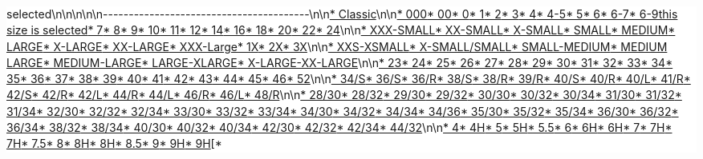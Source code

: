 selected[](/all/?crawl=no)\n\n\n\n\n----------------------------------------\n\n[*   Classic](/all/?crawl=no&fit=Classic&size=6-9)\n\n[*   000](/all/?crawl=no&size=000,6-9)[*   00](/all/?crawl=no&size=00,6-9)[*   0](/all/?crawl=no&size=0,6-9)[*   1](/all/?crawl=no&size=1,6-9)[*   2](/all/?crawl=no&size=2,6-9)[*   3](/all/?crawl=no&size=3,6-9)[*   4](/all/?crawl=no&size=4,6-9)[*   4-5](/all/?crawl=no&size=4-5,6-9)[*   5](/all/?crawl=no&size=5,6-9)[*   6](/all/?crawl=no&size=6,6-9)[*   6-7](/all/?crawl=no&size=6-7,6-9)[*   6-9this size is selected](/all/?crawl=no)[*   7](/all/?crawl=no&size=6-9,7)[*   8](/all/?crawl=no&size=6-9,8)[*   9](/all/?crawl=no&size=6-9,9)[*   10](/all/?crawl=no&size=10,6-9)[*   11](/all/?crawl=no&size=11,6-9)[*   12](/all/?crawl=no&size=12,6-9)[*   14](/all/?crawl=no&size=14,6-9)[*   16](/all/?crawl=no&size=16,6-9)[*   18](/all/?crawl=no&size=18,6-9)[*   20](/all/?crawl=no&size=20,6-9)[*   22](/all/?crawl=no&size=22,6-9)[*   24](/all/?crawl=no&size=24,6-9)\n\n[*   XXX-SMALL](/all/?crawl=no&size=6-9,XXX-SMALL)[*   XX-SMALL](/all/?crawl=no&size=6-9,XX-SMALL)[*   X-SMALL](/all/?crawl=no&size=6-9,X-SMALL)[*   SMALL](/all/?crawl=no&size=6-9,SMALL)[*   MEDIUM](/all/?crawl=no&size=6-9,MEDIUM)[*   LARGE](/all/?crawl=no&size=6-9,LARGE)[*   X-LARGE](/all/?crawl=no&size=6-9,X-LARGE)[*   XX-LARGE](/all/?crawl=no&size=6-9,XX-LARGE)[*   XXX-Large](/all/?crawl=no&size=6-9,XXXL)[*   1X](/all/?crawl=no&size=1X,6-9)[*   2X](/all/?crawl=no&size=2X,6-9)[*   3X](/all/?crawl=no&size=3X,6-9)\n\n[*   XXS-XSMALL](/all/?crawl=no&size=6-9,XXS-XSMALL)[*   X-SMALL/SMALL](/all/?crawl=no&size=6-9,X-SMALL%2FSMALL)[*   SMALL-MEDIUM](/all/?crawl=no&size=6-9,SMALL-MEDIUM)[*   MEDIUM LARGE](/all/?crawl=no&size=6-9,MEDIUM%20LARGE)[*   MEDIUM-LARGE](/all/?crawl=no&size=6-9,MEDIUM-LARGE)[*   LARGE-XLARGE](/all/?crawl=no&size=6-9,LARGE-XLARGE)[*   X-LARGE-XX-LARGE](/all/?crawl=no&size=6-9,X-LARGE-XX-LARGE)\n\n[*   23](/all/?crawl=no&size=23,6-9)[*   24](/all/?crawl=no&size=24G,6-9)[*   25](/all/?crawl=no&size=25,6-9)[*   26](/all/?crawl=no&size=26,6-9)[*   27](/all/?crawl=no&size=27,6-9)[*   28](/all/?crawl=no&size=28,6-9)[*   29](/all/?crawl=no&size=29,6-9)[*   30](/all/?crawl=no&size=30,6-9)[*   31](/all/?crawl=no&size=31,6-9)[*   32](/all/?crawl=no&size=32,6-9)[*   33](/all/?crawl=no&size=33,6-9)[*   34](/all/?crawl=no&size=34,6-9)[*   35](/all/?crawl=no&size=35,6-9)[*   36](/all/?crawl=no&size=36,6-9)[*   37](/all/?crawl=no&size=37,6-9)[*   38](/all/?crawl=no&size=38,6-9)[*   39](/all/?crawl=no&size=39,6-9)[*   40](/all/?crawl=no&size=40,6-9)[*   41](/all/?crawl=no&size=41,6-9)[*   42](/all/?crawl=no&size=42,6-9)[*   43](/all/?crawl=no&size=43,6-9)[*   44](/all/?crawl=no&size=44,6-9)[*   45](/all/?crawl=no&size=45,6-9)[*   46](/all/?crawl=no&size=46,6-9)[*   52](/all/?crawl=no&size=52,6-9)\n\n[*   34/S](/all/?crawl=no&size=34%2FS,6-9)[*   36/S](/all/?crawl=no&size=36%2FS,6-9)[*   36/R](/all/?crawl=no&size=36%2FR,6-9)[*   38/S](/all/?crawl=no&size=38%2FS,6-9)[*   38/R](/all/?crawl=no&size=38%2FR,6-9)[*   39/R](/all/?crawl=no&size=39%2FR,6-9)[*   40/S](/all/?crawl=no&size=40%2FS,6-9)[*   40/R](/all/?crawl=no&size=40%2FR,6-9)[*   40/L](/all/?crawl=no&size=40%2FL,6-9)[*   41/R](/all/?crawl=no&size=41%2FR,6-9)[*   42/S](/all/?crawl=no&size=42%2FS,6-9)[*   42/R](/all/?crawl=no&size=42%2FR,6-9)[*   42/L](/all/?crawl=no&size=42%2FL,6-9)[*   44/R](/all/?crawl=no&size=44%2FR,6-9)[*   44/L](/all/?crawl=no&size=44%2FL,6-9)[*   46/R](/all/?crawl=no&size=46%2FR,6-9)[*   46/L](/all/?crawl=no&size=46%2FL,6-9)[*   48/R](/all/?crawl=no&size=48%2FR,6-9)\n\n[*   28/30](/all/?crawl=no&size=28%2F30,6-9)[*   28/32](/all/?crawl=no&size=28%2F32,6-9)[*   29/30](/all/?crawl=no&size=29%2F30,6-9)[*   29/32](/all/?crawl=no&size=29%2F32,6-9)[*   30/30](/all/?crawl=no&size=30%2F30,6-9)[*   30/32](/all/?crawl=no&size=30%2F32,6-9)[*   30/34](/all/?crawl=no&size=30%2F34,6-9)[*   31/30](/all/?crawl=no&size=31%2F30,6-9)[*   31/32](/all/?crawl=no&size=31%2F32,6-9)[*   31/34](/all/?crawl=no&size=31%2F34,6-9)[*   32/30](/all/?crawl=no&size=32%2F30,6-9)[*   32/32](/all/?crawl=no&size=32%2F32,6-9)[*   32/34](/all/?crawl=no&size=32%2F34,6-9)[*   33/30](/all/?crawl=no&size=33%2F30,6-9)[*   33/32](/all/?crawl=no&size=33%2F32,6-9)[*   33/34](/all/?crawl=no&size=33%2F34,6-9)[*   34/30](/all/?crawl=no&size=34%2F30,6-9)[*   34/32](/all/?crawl=no&size=34%2F32,6-9)[*   34/34](/all/?crawl=no&size=34%2F34,6-9)[*   34/36](/all/?crawl=no&size=34%2F36,6-9)[*   35/30](/all/?crawl=no&size=35%2F30,6-9)[*   35/32](/all/?crawl=no&size=35%2F32,6-9)[*   35/34](/all/?crawl=no&size=35%2F34,6-9)[*   36/30](/all/?crawl=no&size=36%2F30,6-9)[*   36/32](/all/?crawl=no&size=36%2F32,6-9)[*   36/34](/all/?crawl=no&size=36%2F34,6-9)[*   38/32](/all/?crawl=no&size=38%2F32,6-9)[*   38/34](/all/?crawl=no&size=38%2F34,6-9)[*   40/30](/all/?crawl=no&size=40%2F30,6-9)[*   40/32](/all/?crawl=no&size=40%2F32,6-9)[*   40/34](/all/?crawl=no&size=40%2F34,6-9)[*   42/30](/all/?crawl=no&size=42%2F30,6-9)[*   42/32](/all/?crawl=no&size=42%2F32,6-9)[*   42/34](/all/?crawl=no&size=42%2F34,6-9)[*   44/32](/all/?crawl=no&size=44%2F32,6-9)\n\n[*   4](/all/?crawl=no&size=4%20MEDIUM,6-9)[*   4H](/all/?crawl=no&size=4H%20MEDIUM,6-9)[*   5](/all/?crawl=no&size=5%20MEDIUM,6-9)[*   5H](/all/?crawl=no&size=5H%20MEDIUM,6-9)[*   5.5](/all/?crawl=no&size=5.5,6-9)[*   6](/all/?crawl=no&size=6%20MEDIUM,6-9)[*   6H](/all/?crawl=no&size=6-9,6H)[*   6H](/all/?crawl=no&size=6-9,6H%20MEDIUM)[*   7](/all/?crawl=no&size=6-9,7%20MEDIUM)[*   7H](/all/?crawl=no&size=6-9,7H%20MEDIUM)[*   7H](/all/?crawl=no&size=6-9,7H)[*   7.5](/all/?crawl=no&size=6-9,7.5)[*   8](/all/?crawl=no&size=6-9,8%20MEDIUM)[*   8H](/all/?crawl=no&size=6-9,8H%20MEDIUM)[*   8H](/all/?crawl=no&size=6-9,8H)[*   8.5](/all/?crawl=no&size=6-9,8.5)[*   9](/all/?crawl=no&size=6-9,9%20MEDIUM)[*   9H](/all/?crawl=no&size=6-9,9H%20MEDIUM)[*   9H](/all/?crawl=no&size=6-9,9H)[*